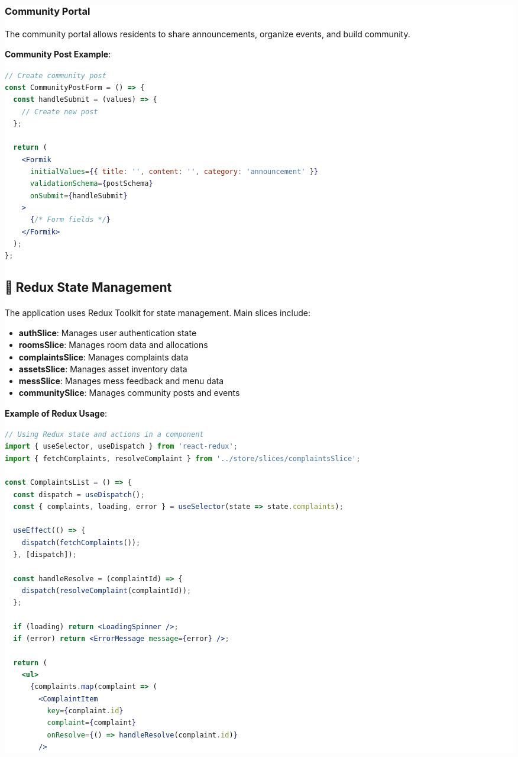 ### Community Portal

The community portal allows residents to share announcements, organize events, and build community.

**Community Post Example**:

```jsx
// Create community post
const CommunityPostForm = () => {
  const handleSubmit = (values) => {
    // Create new post
  };
  
  return (
    <Formik
      initialValues={{ title: '', content: '', category: 'announcement' }}
      validationSchema={postSchema}
      onSubmit={handleSubmit}
    >
      {/* Form fields */}
    </Formik>
  );
};
```

## 🔄 Redux State Management

The application uses Redux Toolkit for state management. Main slices include:

- **authSlice**: Manages user authentication state
- **roomsSlice**: Manages room data and allocations
- **complaintsSlice**: Manages complaints data
- **assetsSlice**: Manages asset inventory data
- **messSlice**: Manages mess feedback and menu data
- **communitySlice**: Manages community posts and events

**Example of Redux Usage**:

```jsx
// Using Redux state and actions in a component
import { useSelector, useDispatch } from 'react-redux';
import { fetchComplaints, resolveComplaint } from '../store/slices/complaintsSlice';

const ComplaintsList = () => {
  const dispatch = useDispatch();
  const { complaints, loading, error } = useSelector(state => state.complaints);
  
  useEffect(() => {
    dispatch(fetchComplaints());
  }, [dispatch]);
  
  const handleResolve = (complaintId) => {
    dispatch(resolveComplaint(complaintId));
  };
  
  if (loading) return <LoadingSpinner />;
  if (error) return <ErrorMessage message={error} />;
  
  return (
    <ul>
      {complaints.map(complaint => (
        <ComplaintItem 
          key={complaint.id} 
          complaint={complaint}
          onResolve={() => handleResolve(complaint.id)}
        />
```
